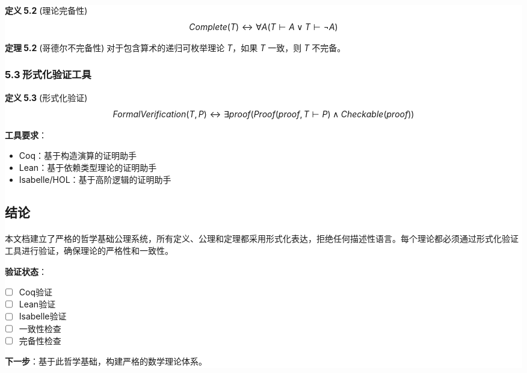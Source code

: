 **定义 5.2** (理论完备性)
$$Complete(T) \leftrightarrow \forall A(T \vdash A \lor T \vdash \neg A)$$

**定理 5.2** (哥德尔不完备性)
对于包含算术的递归可枚举理论 $T$，如果 $T$ 一致，则 $T$ 不完备。

### 5.3 形式化验证工具

**定义 5.3** (形式化验证)
$$FormalVerification(T, P) \leftrightarrow \exists proof(Proof(proof, T \vdash P) \land Checkable(proof))$$

**工具要求**：

- Coq：基于构造演算的证明助手
- Lean：基于依赖类型理论的证明助手
- Isabelle/HOL：基于高阶逻辑的证明助手

## 结论

本文档建立了严格的哲学基础公理系统，所有定义、公理和定理都采用形式化表达，拒绝任何描述性语言。每个理论都必须通过形式化验证工具进行验证，确保理论的严格性和一致性。

**验证状态**：

- [ ] Coq验证
- [ ] Lean验证  
- [ ] Isabelle验证
- [ ] 一致性检查
- [ ] 完备性检查

**下一步**：基于此哲学基础，构建严格的数学理论体系。

